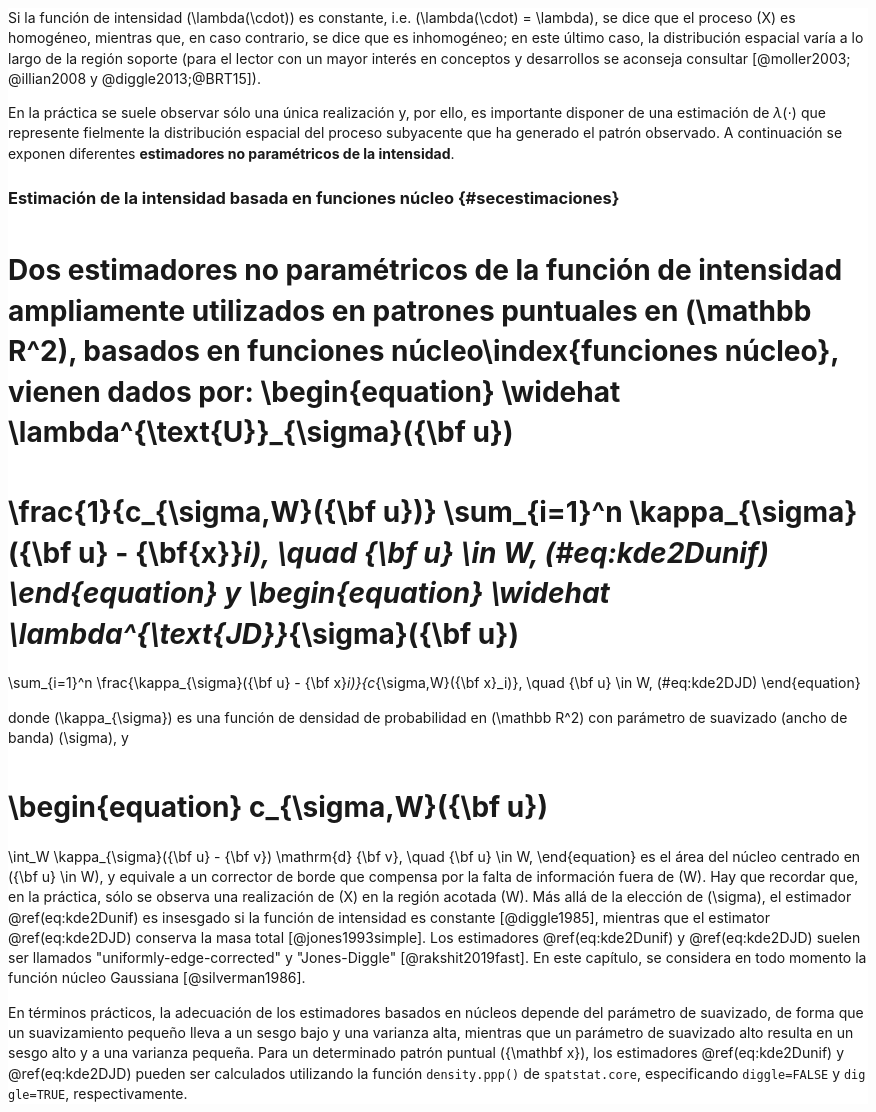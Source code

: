 Si la función de intensidad \(\lambda(\cdot)\) es constante, i.e. \(\lambda(\cdot) = \lambda\), se dice que el proceso \(X\) es homogéneo, mientras que, en caso contrario, se dice que es inhomogéneo; en este último caso, la distribución espacial varía a lo largo de la región soporte (para el lector con un mayor interés en conceptos y desarrollos se aconseja consultar [@moller2003; @illian2008 y @diggle2013;@BRT15]).

En la práctica se suele observar sólo una única realización y, por ello, es importante disponer de una estimación de $\lambda(\cdot)$ que represente fielmente la distribución  espacial del proceso subyacente que ha generado el patrón observado. A continuación se exponen diferentes **estimadores no paramétricos de la intensidad**.



### Estimación de la intensidad basada en funciones núcleo  {#secestimaciones}

Dos estimadores no paramétricos de la función de intensidad ampliamente utilizados en patrones puntuales en \(\mathbb R^2\), basados en **funciones núcleo**\index{funciones núcleo}, vienen dados por:
\begin{equation}
\widehat \lambda^{\text{U}}_{\sigma}({\bf u})
=
\frac{1}{c_{\sigma,W}({\bf u})} \sum_{i=1}^n \kappa_{\sigma}({\bf u} - {\bf{x}}_i),
\quad {\bf u} \in W,
(\#eq:kde2Dunif)
\end{equation}
y
\begin{equation}
\widehat \lambda^{\text{JD}}_{\sigma}({\bf u})
=
\sum_{i=1}^n \frac{\kappa_{\sigma}({\bf u} - {\bf x}_i)}{c_{\sigma,W}({\bf x}_i)},
\quad {\bf u} \in W,
(\#eq:kde2DJD)
\end{equation}

donde \(\kappa_{\sigma}\) es una función de densidad de probabilidad en \(\mathbb R^2\) con parámetro de suavizado (ancho de banda) \(\sigma\), y

\begin{equation}
c_{\sigma,W}({\bf u})
=
\int_W \kappa_{\sigma}({\bf u} - {\bf v}) \mathrm{d} {\bf v},
\quad {\bf u} \in W,
\end{equation}
es el área del núcleo centrado en \({\bf u} \in W\), y equivale a un corrector de borde que compensa por la falta de información fuera de \(W\). Hay que recordar que, en la práctica, sólo se observa una realización de \(X\) en la región acotada  \(W\). Más allá de la elección de \(\sigma\), el estimador \@ref(eq:kde2Dunif) es insesgado si la función de intensidad es constante [@diggle1985], mientras que el estimator \@ref(eq:kde2DJD) conserva la masa total [@jones1993simple]. Los estimadores \@ref(eq:kde2Dunif) y \@ref(eq:kde2DJD) suelen ser llamados  "uniformly-edge-corrected" y "Jones-Diggle" [@rakshit2019fast]. En este capítulo, se considera en todo momento la función núcleo Gaussiana [@silverman1986].

En términos prácticos, la adecuación de los estimadores basados en núcleos depende del parámetro de suavizado, de forma que un suavizamiento pequeño lleva a un sesgo bajo y una varianza alta, mientras que un parámetro de suavizado alto resulta en un sesgo alto y a una varianza pequeña. Para un determinado patrón puntual  \({\mathbf x}\), los estimadores \@ref(eq:kde2Dunif) y \@ref(eq:kde2DJD) pueden ser calculados utilizando la función `density.ppp()` de `spatstat.core`, especificando `diggle=FALSE` y `diggle=TRUE`, respectivamente.


[^pp-datos0]: Una forma de crear nuevos procesos puntuales es aplicar un "adelgazamiento" a un proceso puntual. Un adelgazamiento es una operación aleatoria aplicada a los puntos de un proceso puntual subyacente, donde los puntos se adelgazan (o eliminan) o se retienen (o mantienen) de acuerdo con alguna regla probabilística. Tanto los puntos adelgazados (eliminados) como los retenidos forman dos procesos de puntos separados, pero usualmente el interés se pone en los en los puntos retenidos. En cuanto a $p$, es la probabilidad de de eliminación (adelgazamiento) de un punto cualquiera, que, al ser los adelgazamientos independientes, no depende de la ubicación del punto.
[^pp-datos1]: Este conjunto de datos es propiedad de la Generalitat Valenciana (GV), se obtuvo a través del teléfono de emergencias 112 y se puso a disposición de los autores gracias a un convenio entre la GV y la Universidad Jaume I.
